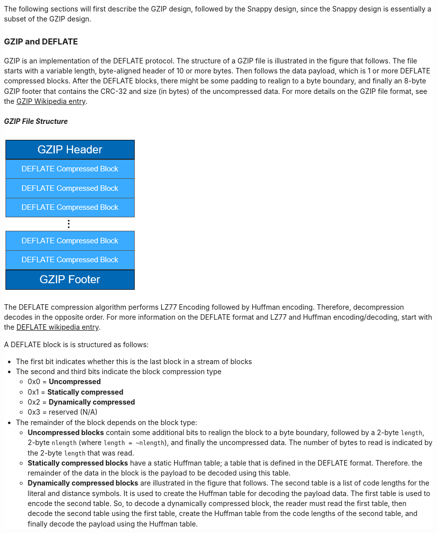 The following sections will first describe the GZIP design, followed by the Snappy design, since the Snappy design is essentially a subset of the GZIP design.

### GZIP and DEFLATE
GZIP is an implementation of the DEFLATE protocol. The structure of a GZIP file is illustrated in the figure that follows. The file starts with a variable length, byte-aligned header of 10 or more bytes. Then follows the data payload, which is 1 or more DEFLATE compressed blocks. After the DEFLATE blocks, there might be some padding to realign to a byte boundary, and finally an 8-byte GZIP footer that contains the CRC-32 and size (in bytes) of the uncompressed data. For more details on the GZIP file format, see the [GZIP Wikipedia entry](https://en.wikipedia.org/wiki/Gzip).

##### GZIP File Structure
![](gzip_file_format.png)

The DEFLATE compression algorithm performs LZ77 Encoding followed by Huffman encoding. Therefore, decompression decodes in the opposite order. For more information on the DEFLATE format and LZ77 and Huffman encoding/decoding, start with the [DEFLATE wikipedia entry](https://en.wikipedia.org/wiki/Deflate).

A DEFLATE block is is structured as follows:
- The first bit indicates whether this is the last block in a stream of blocks
- The second and third bits indicate the block compression type
  - 0x0 = **Uncompressed**
  - 0x1 = **Statically compressed**
  - 0x2 = **Dynamically compressed**
  - 0x3 = reserved (N/A)
- The remainder of the block depends on the block type:
  - **Uncompressed blocks** contain some additional bits to realign the block to a byte boundary, followed by a 2-byte `length`, 2-byte `nlength` (where `length = ~nlength`), and finally the uncompressed data. The number of bytes to read is indicated by the 2-byte `length` that was read.
  - **Statically compressed blocks** have a static Huffman table; a table that is defined in the DEFLATE format. Therefore. the remainder of the data in the block is the payload to be decoded using this table.
  - **Dynamically compressed blocks** are illustrated in the figure that follows. The second table is a list of code lengths for the literal and distance symbols. It is used to create the Huffman table for decoding the payload data. The first table is used to encode the second table. So, to decode a dynamically compressed block, the reader must read the first table, then decode the second table using the first table, create the Huffman table from the code lengths of the second table, and finally decode the payload using the Huffman table.

